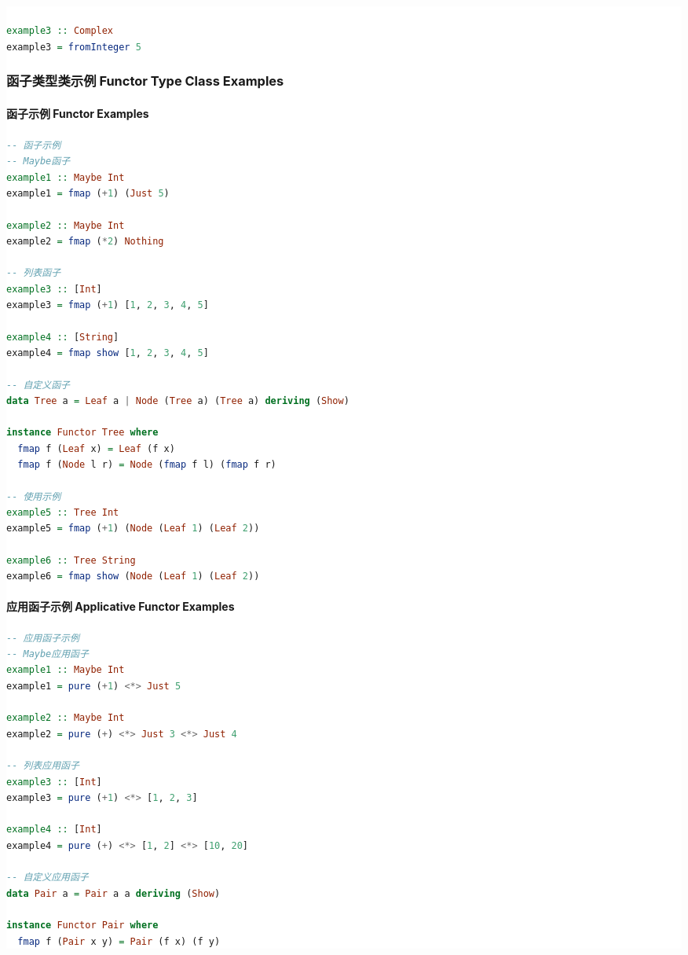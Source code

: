 ```haskell

example3 :: Complex
example3 = fromInteger 5
```

### 函子类型类示例 Functor Type Class Examples

#### 函子示例 Functor Examples

```haskell
-- 函子示例
-- Maybe函子
example1 :: Maybe Int
example1 = fmap (+1) (Just 5)

example2 :: Maybe Int
example2 = fmap (*2) Nothing

-- 列表函子
example3 :: [Int]
example3 = fmap (+1) [1, 2, 3, 4, 5]

example4 :: [String]
example4 = fmap show [1, 2, 3, 4, 5]

-- 自定义函子
data Tree a = Leaf a | Node (Tree a) (Tree a) deriving (Show)

instance Functor Tree where
  fmap f (Leaf x) = Leaf (f x)
  fmap f (Node l r) = Node (fmap f l) (fmap f r)

-- 使用示例
example5 :: Tree Int
example5 = fmap (+1) (Node (Leaf 1) (Leaf 2))

example6 :: Tree String
example6 = fmap show (Node (Leaf 1) (Leaf 2))
```

#### 应用函子示例 Applicative Functor Examples

```haskell
-- 应用函子示例
-- Maybe应用函子
example1 :: Maybe Int
example1 = pure (+1) <*> Just 5

example2 :: Maybe Int
example2 = pure (+) <*> Just 3 <*> Just 4

-- 列表应用函子
example3 :: [Int]
example3 = pure (+1) <*> [1, 2, 3]

example4 :: [Int]
example4 = pure (+) <*> [1, 2] <*> [10, 20]

-- 自定义应用函子
data Pair a = Pair a a deriving (Show)

instance Functor Pair where
  fmap f (Pair x y) = Pair (f x) (f y)

```